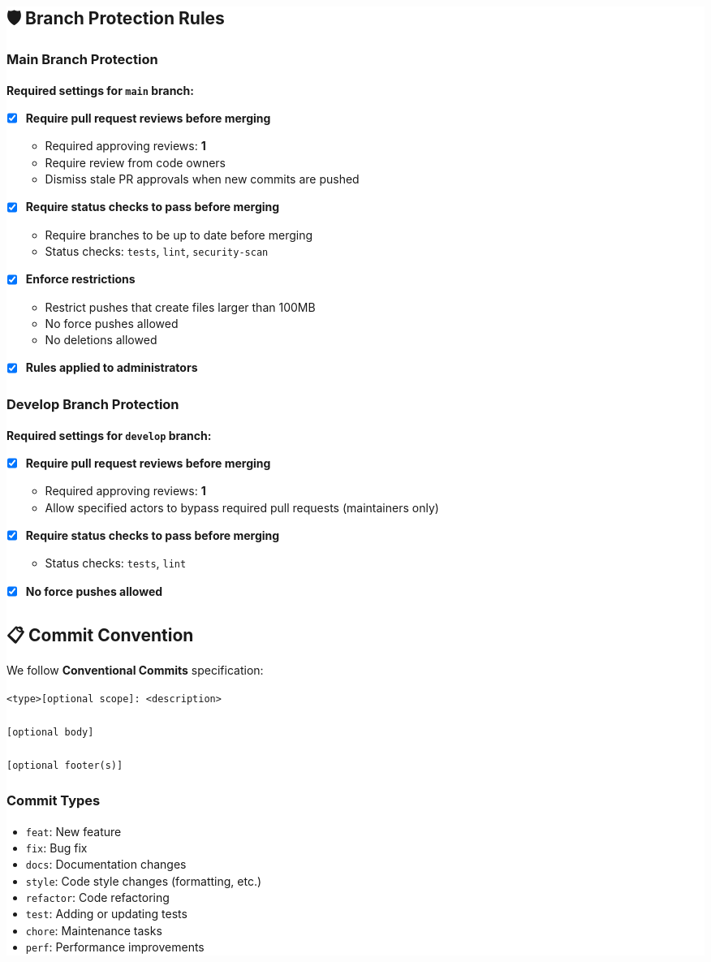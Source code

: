 ## 🛡️ Branch Protection Rules

### Main Branch Protection

**Required settings for `main` branch:**

- [x] **Require pull request reviews before merging**
  - Required approving reviews: **1**
  - Require review from code owners
  - Dismiss stale PR approvals when new commits are pushed

- [x] **Require status checks to pass before merging**
  - Require branches to be up to date before merging
  - Status checks: `tests`, `lint`, `security-scan`

- [x] **Enforce restrictions**
  - Restrict pushes that create files larger than 100MB
  - No force pushes allowed
  - No deletions allowed

- [x] **Rules applied to administrators**

### Develop Branch Protection

**Required settings for `develop` branch:**

- [x] **Require pull request reviews before merging**
  - Required approving reviews: **1**
  - Allow specified actors to bypass required pull requests (maintainers only)

- [x] **Require status checks to pass before merging**
  - Status checks: `tests`, `lint`

- [x] **No force pushes allowed**

## 📋 Commit Convention

We follow **Conventional Commits** specification:

```
<type>[optional scope]: <description>

[optional body]

[optional footer(s)]
```

### Commit Types

- `feat`: New feature
- `fix`: Bug fix
- `docs`: Documentation changes
- `style`: Code style changes (formatting, etc.)
- `refactor`: Code refactoring
- `test`: Adding or updating tests
- `chore`: Maintenance tasks
- `perf`: Performance improvements
